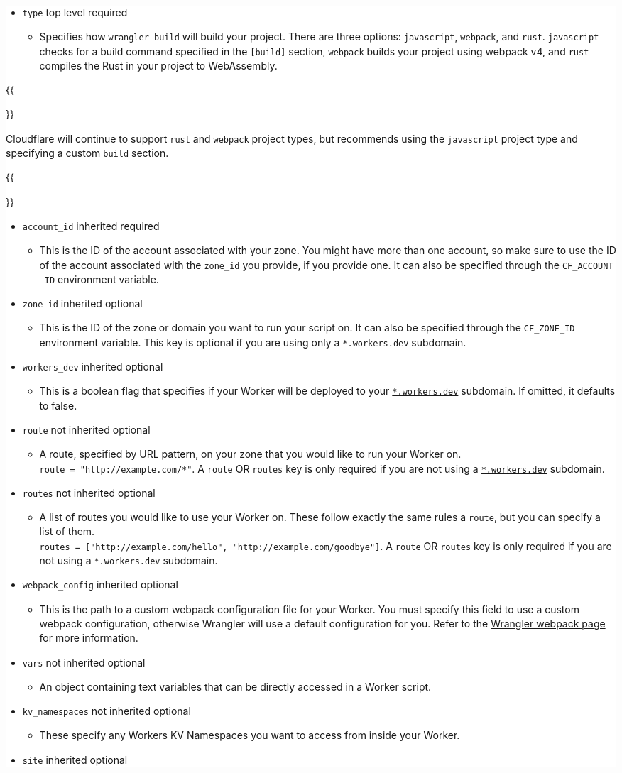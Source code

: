 *   `type` <Type>top level</Type> <PropMeta>required</PropMeta>

    *   Specifies how `wrangler build` will build your project. There are three options: `javascript`, `webpack`, and `rust`. `javascript` checks for a build command specified in the `[build]` section, `webpack` builds your project using webpack v4, and `rust` compiles the Rust in your project to WebAssembly.

{{<Aside type="note">}}

Cloudflare will continue to support `rust` and `webpack` project types, but recommends using the `javascript` project type and specifying a custom [`build`](#build) section.

{{</Aside>}}

*   `account_id` <Type>inherited</Type> <PropMeta>required</PropMeta>

    *   This is the ID of the account associated with your zone. You might have more than one account, so make sure to use the ID of the account associated with the `zone_id` you provide, if you provide one. It can also be specified through the `CF_ACCOUNT_ID` environment variable.

*   `zone_id` <Type>inherited</Type> <PropMeta>optional</PropMeta>

    *   This is the ID of the zone or domain you want to run your script on. It can also be specified through the `CF_ZONE_ID` environment variable. This key is optional if you are using only a `*.workers.dev` subdomain.

*   `workers_dev` <Type>inherited</Type> <PropMeta>optional</PropMeta>

    *   This is a boolean flag that specifies if your Worker will be deployed to your [`*.workers.dev`](https://workers.dev) subdomain. If omitted, it defaults to false.

*   `route` <Type>not inherited</Type> <PropMeta>optional</PropMeta>

    *   A route, specified by URL pattern, on your zone that you would like to run your Worker on. <br />`route = "http://example.com/*"`. A `route` OR `routes` key is only required if you are not using a [`*.workers.dev`](https://workers.dev) subdomain.

*   `routes` <Type>not inherited</Type> <PropMeta>optional</PropMeta>

    *   A list of routes you would like to use your Worker on. These follow exactly the same rules a `route`, but you can specify a list of them.<br />`routes = ["http://example.com/hello", "http://example.com/goodbye"]`. A `route` OR `routes` key is only required if you are not using a `*.workers.dev` subdomain.

*   `webpack_config` <Type>inherited</Type> <PropMeta>optional</PropMeta>

    *   This is the path to a custom webpack configuration file for your Worker. You must specify this field to use a custom webpack configuration, otherwise Wrangler will use a default configuration for you. Refer to the [Wrangler webpack page](/workers/cli-wrangler/webpack/) for more information.

*   `vars` <Type>not inherited</Type> <PropMeta>optional</PropMeta>

    *   An object containing text variables that can be directly accessed in a Worker script.

*   `kv_namespaces` <Type>not inherited</Type> <PropMeta>optional</PropMeta>

    *   These specify any [Workers KV](#kv_namespaces) Namespaces you want to access from inside your Worker.

*   `site` <Type>inherited</Type> <PropMeta>optional</PropMeta>

